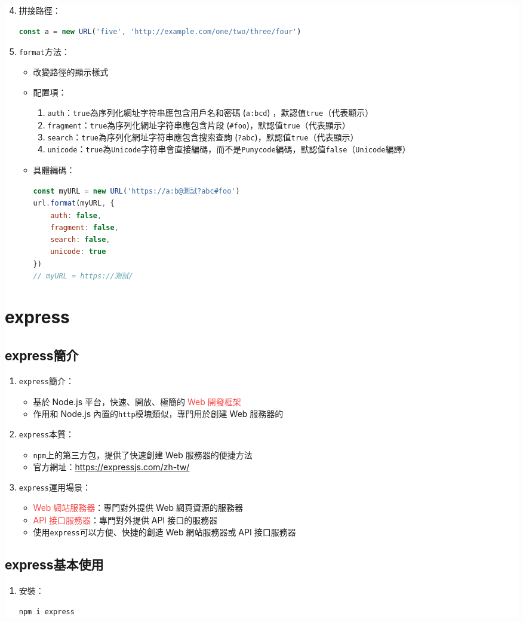 
4. 拼接路徑：
    ```js
    const a = new URL('five', 'http://example.com/one/two/three/four')
    ```


5. `format`方法：
    - 改變路徑的顯示樣式

    - 配置項：
        1. `auth`：`true`為序列化網址字符串應包含用戶名和密碼 (`a:bcd`) ，默認值`true`（代表顯示）
        2. `fragment`：`true`為序列化網址字符串應包含片段 (`#foo`)，默認值`true`（代表顯示）
        3. `search`：`true`為序列化網址字符串應包含搜索查詢 (`?abc`)，默認值`true`（代表顯示）
        4. `unicode`：`true`為`Unicode`字符串會直接編碼，而不是`Punycode`編碼，默認值`false`（`Unicode`編譯）

    - 具體編碼：
        ```js
        const myURL = new URL('https://a:b@測試?abc#foo')        
        url.format(myURL, {
            auth: false,
            fragment: false,
            search: false,
            unicode: true
        })
        // myURL = https://測試/
        ```



# express

## express簡介
1. `express`簡介：
    - 基於 Node.js 平台，快速、開放、極簡的<font color="#f54747"> Web 開發框架</font>
    - 作用和 Node.js 內置的`http`模塊類似，專門用於創建 Web 服務器的


2. `express`本質：
    - `npm`上的第三方包，提供了快速創建 Web 服務器的便捷方法
    - 官方網址：https://expressjs.com/zh-tw/


3. `express`運用場景：  
    - <font color="#f54747">Web 網站服務器</font>：專門對外提供 Web 網頁資源的服務器
    - <font color="#f54747">API 接口服務器</font>：專門對外提供 API 接口的服務器
    - 使用`express`可以方便、快捷的創造 Web 網站服務器或 API 接口服務器



## express基本使用
1. 安裝：
    ```bash
    npm i express
    ```
